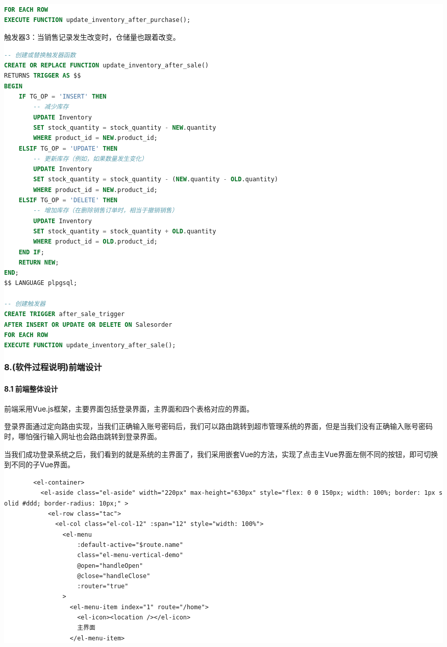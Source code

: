 ```sql
FOR EACH ROW
EXECUTE FUNCTION update_inventory_after_purchase();
```

触发器3：当销售记录发生改变时，仓储量也跟着改变。

```sql
-- 创建或替换触发器函数
CREATE OR REPLACE FUNCTION update_inventory_after_sale()
RETURNS TRIGGER AS $$
BEGIN
    IF TG_OP = 'INSERT' THEN
        -- 减少库存
        UPDATE Inventory
        SET stock_quantity = stock_quantity - NEW.quantity
        WHERE product_id = NEW.product_id;
    ELSIF TG_OP = 'UPDATE' THEN
        -- 更新库存（例如，如果数量发生变化）
        UPDATE Inventory
        SET stock_quantity = stock_quantity - (NEW.quantity - OLD.quantity)
        WHERE product_id = NEW.product_id;
    ELSIF TG_OP = 'DELETE' THEN
        -- 增加库存（在删除销售订单时，相当于撤销销售）
        UPDATE Inventory
        SET stock_quantity = stock_quantity + OLD.quantity
        WHERE product_id = OLD.product_id;
    END IF;
    RETURN NEW;
END;
$$ LANGUAGE plpgsql;

-- 创建触发器
CREATE TRIGGER after_sale_trigger
AFTER INSERT OR UPDATE OR DELETE ON Salesorder
FOR EACH ROW
EXECUTE FUNCTION update_inventory_after_sale();
```

### 8.(软件过程说明)前端设计

#### 8.1 前端整体设计

前端采用Vue.js框架，主要界面包括登录界面，主界面和四个表格对应的界面。

登录界面通过定向路由实现，当我们正确输入账号密码后，我们可以路由跳转到超市管理系统的界面，但是当我们没有正确输入账号密码时，哪怕强行输入网址也会路由跳转到登录界面。

当我们成功登录系统之后，我们看到的就是系统的主界面了，我们采用嵌套Vue的方法，实现了点击主Vue界面左侧不同的按钮，即可切换到不同的子Vue界面。

```vue
        <el-container>
          <el-aside class="el-aside" width="220px" max-height="630px" style="flex: 0 0 150px; width: 100%; border: 1px solid #ddd; border-radius: 10px;" >
            <el-row class="tac">
              <el-col class="el-col-12" :span="12" style="width: 100%">
                <el-menu
                    :default-active="$route.name"
                    class="el-menu-vertical-demo"
                    @open="handleOpen"
                    @close="handleClose"
                    :router="true"
                >
                  <el-menu-item index="1" route="/home">
                    <el-icon><location /></el-icon>
                    主界面
                  </el-menu-item>

```